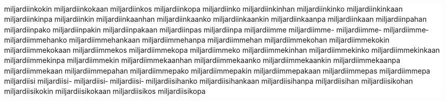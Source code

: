 miljardiinkokin
miljardiinkokaan
miljardiinkos
miljardiinkopa
miljardiinko
miljardiinkinhan
miljardiinkinko
miljardiinkinkaan
miljardiinkinpa
miljardiinkin
miljardiinkaanhan
miljardiinkaanko
miljardiinkaankin
miljardiinkaanpa
miljardiinkaan
miljardiinpahan
miljardiinpako
miljardiinpakin
miljardiinpakaan
miljardiinpas
miljardiinpa
miljardiimme
miljardiimme-
miljardiimme‐
miljardiimme‑
miljardiimmehanko
miljardiimmehankaan
miljardiimmehanpa
miljardiimmehan
miljardiimmekohan
miljardiimmekokin
miljardiimmekokaan
miljardiimmekos
miljardiimmekopa
miljardiimmeko
miljardiimmekinhan
miljardiimmekinko
miljardiimmekinkaan
miljardiimmekinpa
miljardiimmekin
miljardiimmekaanhan
miljardiimmekaanko
miljardiimmekaankin
miljardiimmekaanpa
miljardiimmekaan
miljardiimmepahan
miljardiimmepako
miljardiimmepakin
miljardiimmepakaan
miljardiimmepas
miljardiimmepa
miljardiisi
miljardiisi-
miljardiisi‐
miljardiisi‑
miljardiisihanko
miljardiisihankaan
miljardiisihanpa
miljardiisihan
miljardiisikohan
miljardiisikokin
miljardiisikokaan
miljardiisikos
miljardiisikopa